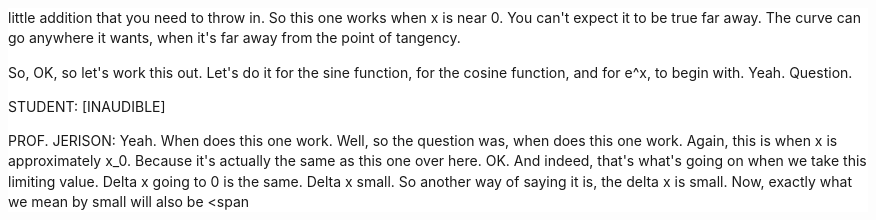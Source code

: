   <span m='629600'>little</span> <span m='630280'>addition</span> <span
  m='630760'>that</span> <span m='630860'>you</span> <span
  m='630940'>need</span> <span m='631080'>to</span> <span
  m='631180'>throw</span> <span m='631420'>in.</span> <span m='631600'>So</span>
  <span m='631780'>this</span> <span m='632080'>one</span> <span
  m='632310'>works</span> <span m='633180'>when</span> <span m='633430'>x</span>
  <span m='634670'>is</span> <span m='634870'>near</span> <span
  m='635150'>0.</span> <span m='638810'>You</span> <span m='639020'>can't</span>
  <span m='639350'>expect</span> <span m='639760'>it</span> <span
  m='639830'>to</span> <span m='639920'>be</span> <span m='640030'>true</span>
  <span m='640280'>far</span> <span m='640560'>away.</span> <span
  m='640770'>The</span> <span m='640880'>curve</span> <span
  m='641150'>can</span> <span m='641250'>go</span> <span
  m='641400'>anywhere</span> <span m='641740'>it wants,</span> <span
  m='642790'>when</span> <span m='642920'>it's</span> <span
  m='643030'>far</span> <span m='643310'>away</span> <span
  m='644170'>from</span> <span m='644520'>the</span> <span
  m='644680'>point</span> <span m='644990'>of tangency.</span> </p><p><span
  m='646500'>So,</span> <span m='646870'>OK,</span> <span m='647270'>so</span>
  <span m='647530'>let's</span> <span m='647820'>work</span> <span
  m='648030'>this</span> <span m='648220'>out.</span> <span
  m='649060'>Let's</span> <span m='649320'>do</span> <span m='649470'>it</span>
  <span m='649610'>for</span> <span m='649770'>the</span> <span
  m='649880'>sine</span> <span m='650290'>function,</span> <span
  m='651560'>for</span> <span m='651690'>the</span> <span
  m='651770'>cosine</span> <span m='652390'>function,</span> <span
  m='653630'>and</span> <span m='653940'>for</span> <span m='654750'>e^x,</span>
  <span m='655450'>to</span> <span m='655580'>begin</span> <span
  m='655880'>with.</span> <span m='656440'>Yeah.</span> <span
  m='656900'>Question.</span> </p><p><span m='657400'>STUDENT:</span> <span
  m='662530'>[INAUDIBLE]</span> </p><p><span m='662970'>PROF. JERISON: Yeah.
  When</span> <span m='663180'>does</span> <span m='663330'>this</span> <span
  m='663580'>one</span> <span m='663750'>work.</span> <span
  m='664050'>Well,</span> <span m='664430'>so</span> <span m='665210'>the</span>
  <span m='665450'>question</span> <span m='665850'>was,</span> <span
  m='666020'>when</span> <span m='666220'>does</span> <span
  m='666370'>this</span> <span m='666600'>one</span> <span
  m='666780'>work.</span> <span m='667410'>Again,</span> <span
  m='668060'>this</span> <span m='668230'>is</span> <span m='668380'>when</span>
  <span m='668580'>x is</span> <span m='668940'>approximately</span> <span
  m='669940'>x_0.</span> <span m='672100'>Because</span> <span
  m='672290'>it's</span> <span m='672410'>actually</span> <span
  m='672830'>the</span> <span m='672950'>same</span> <span m='674400'>as</span>
  <span m='674560'>this</span> <span m='674800'>one</span> <span
  m='674970'>over</span> <span m='675190'>here.</span> <span
  m='678130'>OK.</span> <span m='680050'>And</span> <span
  m='680420'>indeed,</span> <span m='681620'>that's</span> <span
  m='681870'>what's</span> <span m='682060'>going</span> <span
  m='682350'>on</span> <span m='682560'>when</span> <span m='683010'>we</span>
  <span m='683110'>take</span> <span m='683370'>this</span> <span
  m='684100'>limiting</span> <span m='684440'>value.</span> <span
  m='684870'>Delta</span> <span m='685100'>x</span> <span
  m='685390'>going</span> <span m='685630'>to</span> <span m='685700'>0</span>
  <span m='686040'>is</span> <span m='686150'>the</span> <span
  m='686240'>same.</span> <span m='686760'>Delta</span> <span
  m='686940'>x</span> <span m='687200'>small.</span> <span m='687980'>So</span>
  <span m='688180'>another</span> <span m='688400'>way</span> <span
  m='688530'>of</span> <span m='688610'>saying</span> <span m='688950'>it</span>
  <span m='689040'>is,</span> <span m='689160'>the</span> <span m='689310'>delta
  x</span> <span m='689540'>is small.</span> <span m='697050'>Now,</span> <span
  m='697230'>exactly</span> <span m='697820'>what</span> <span
  m='697960'>we</span> <span m='698090'>mean</span> <span m='698250'>by</span>
  <span m='698400'>small</span> <span m='698900'>will</span> <span
  m='699070'>also</span> <span m='699460'>be</span> <span